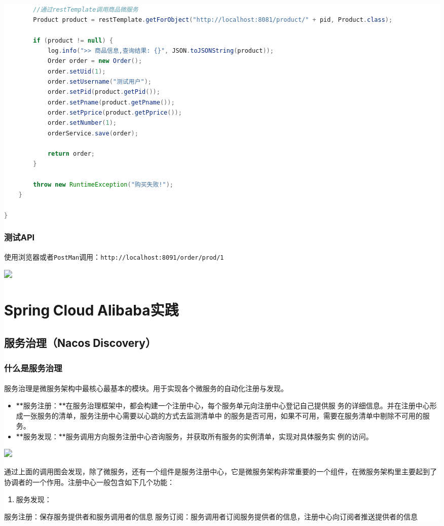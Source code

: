   ```java
           //通过restTemplate调用商品微服务
           Product product = restTemplate.getForObject("http://localhost:8081/product/" + pid, Product.class);
   
           if (product != null) {
               log.info(">> 商品信息,查询结果: {}", JSON.toJSONString(product));
               Order order = new Order();
               order.setUid(1);
               order.setUsername("测试用户");
               order.setPid(product.getPid());
               order.setPname(product.getPname());
               order.setPprice(product.getPprice());
               order.setNumber(1);
               orderService.save(order);
   
               return order;
           }
   
           throw new RuntimeException("购买失败!");
       }
   
   }
   ```

### 测试API

使用浏览器或者`PostMan`调用：`http://localhost:8091/order/prod/1`

![](https://imxushuai-01.coding.net/p/pic/d/pic/git/raw/e9b05fe3ff38131ead77a8964fbb5c81f863bd36/20201027181649.png)

# Spring Cloud Alibaba实践

## 服务治理（Nacos Discovery）

### 什么是服务治理

服务治理是微服务架构中最核心最基本的模块。用于实现各个微服务的自动化注册与发现。

- **服务注册：**在服务治理框架中，都会构建一个注册中心，每个服务单元向注册中心登记自己提供服
  务的详细信息。并在注册中心形成一张服务的清单，服务注册中心需要以心跳的方式去监测清单中
  的服务是否可用，如果不可用，需要在服务清单中剔除不可用的服务。
- **服务发现：**服务调用方向服务注册中心咨询服务，并获取所有服务的实例清单，实现对具体服务实
  例的访问。

![](https://imxushuai-01.coding.net/p/pic/d/pic/git/raw/a50de8ca8de9e184a123008ce8ca8a439573530a/20201028223445.png)

通过上面的调用图会发现，除了微服务，还有一个组件是服务注册中心，它是微服务架构非常重要的一个组件，在微服务架构里主要起到了协调者的一个作用。注册中心一般包含如下几个功能：
1. 服务发现：

  服务注册：保存服务提供者和服务调用者的信息
  服务订阅：服务调用者订阅服务提供者的信息，注册中心向订阅者推送提供者的信息
